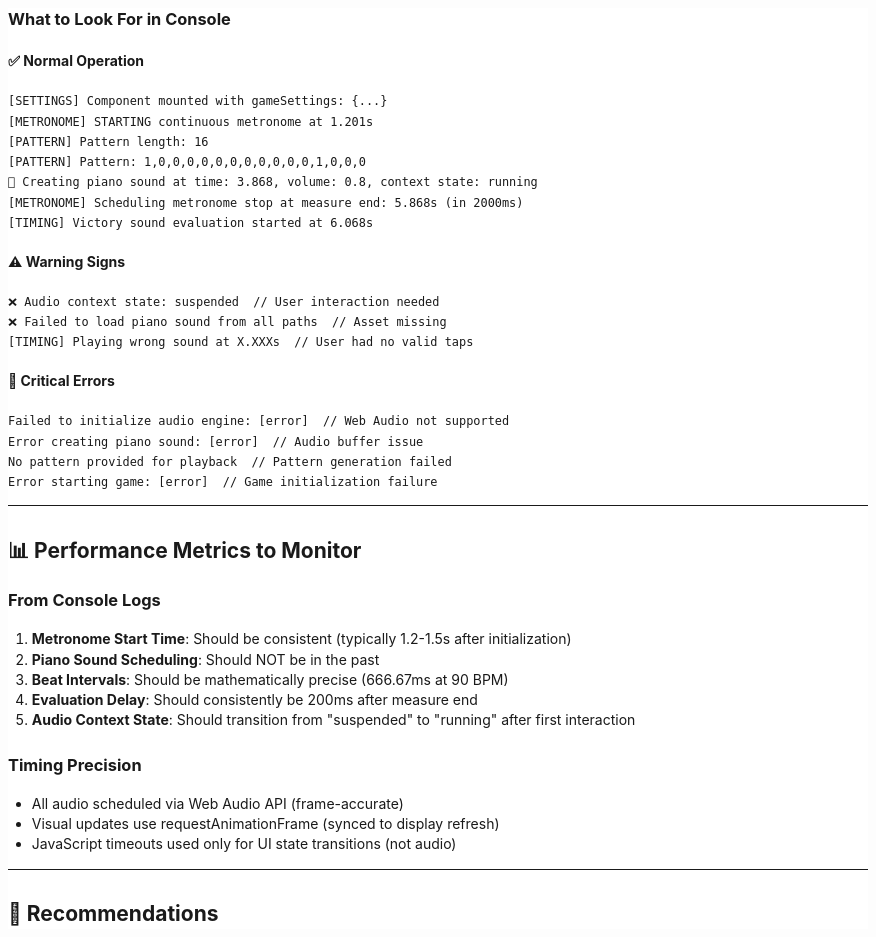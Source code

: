 ### What to Look For in Console

#### ✅ **Normal Operation**

```
[SETTINGS] Component mounted with gameSettings: {...}
[METRONOME] STARTING continuous metronome at 1.201s
[PATTERN] Pattern length: 16
[PATTERN] Pattern: 1,0,0,0,0,0,0,0,0,0,0,0,1,0,0,0
🎹 Creating piano sound at time: 3.868, volume: 0.8, context state: running
[METRONOME] Scheduling metronome stop at measure end: 5.868s (in 2000ms)
[TIMING] Victory sound evaluation started at 6.068s
```

#### ⚠️ **Warning Signs**

```
❌ Audio context state: suspended  // User interaction needed
❌ Failed to load piano sound from all paths  // Asset missing
[TIMING] Playing wrong sound at X.XXXs  // User had no valid taps
```

#### 🚨 **Critical Errors**

```
Failed to initialize audio engine: [error]  // Web Audio not supported
Error creating piano sound: [error]  // Audio buffer issue
No pattern provided for playback  // Pattern generation failed
Error starting game: [error]  // Game initialization failure
```

---

## 📊 Performance Metrics to Monitor

### From Console Logs

1. **Metronome Start Time**: Should be consistent (typically 1.2-1.5s after initialization)
2. **Piano Sound Scheduling**: Should NOT be in the past
3. **Beat Intervals**: Should be mathematically precise (666.67ms at 90 BPM)
4. **Evaluation Delay**: Should consistently be 200ms after measure end
5. **Audio Context State**: Should transition from "suspended" to "running" after first interaction

### Timing Precision

- All audio scheduled via Web Audio API (frame-accurate)
- Visual updates use requestAnimationFrame (synced to display refresh)
- JavaScript timeouts used only for UI state transitions (not audio)

---

## 🎯 Recommendations
